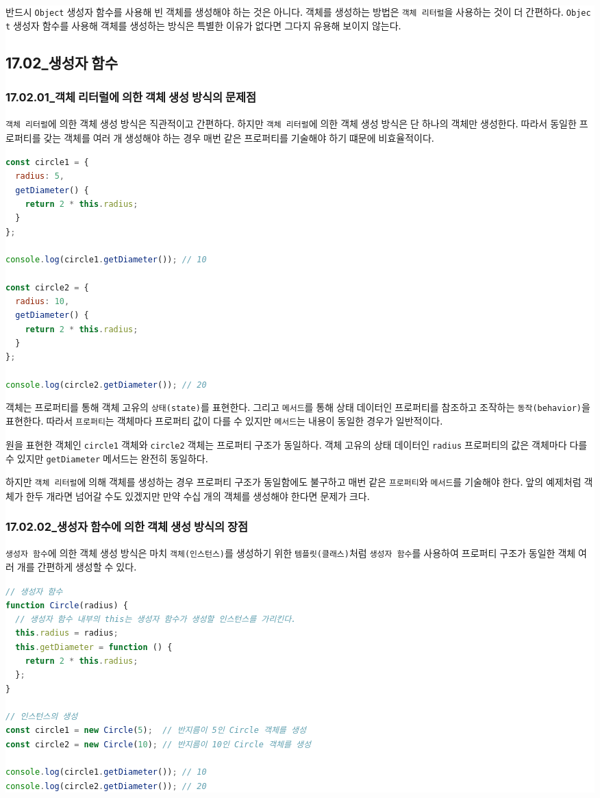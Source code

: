 반드시 `Object` 생성자 함수를 사용해 빈 객체를 생성해야 하는 것은 아니다. 객체를 생성하는 방법은 `객체 리터럴`을 사용하는 것이 더 간편하다. `Object` 생성자 함수를 사용해 객체를 생성하는 방식은 특별한 이유가 없다면 그다지 유용해 보이지 않는다.

## 17.02_생성자 함수

### 17.02.01_객체 리터럴에 의한 객체 생성 방식의 문제점
`객체 리터럴`에 의한 객체 생성 방식은 직관적이고 간편하다. 하지만 `객체 리터럴`에 의한 객체 생성 방식은 단 하나의 객체만 생성한다. 따라서 동일한 프로퍼티를 갖는 객체를 여러 개 생성해야 하는 경우 매번 같은 프로퍼티를 기술해야 하기 떄문에 비효율적이다.

```javascript
const circle1 = {
  radius: 5,
  getDiameter() {
    return 2 * this.radius;
  }
};

console.log(circle1.getDiameter()); // 10

const circle2 = {
  radius: 10,
  getDiameter() {
    return 2 * this.radius;
  }
};

console.log(circle2.getDiameter()); // 20
```

객체는 프로퍼티를 통해 객체 고유의 `상태(state)`를 표현한다. 그리고 `메서드`를 통해 상태 데이터인 프로퍼티를 참조하고 조작하는 `동작(behavior)`을 표현한다. 따라서 `프로퍼티`는 객체마다 프로퍼티 값이 다를 수 있지만 `메서드`는 내용이 동일한 경우가 일반적이다.

원을 표현한 객체인 `circle1` 객체와 `circle2` 객체는 프로퍼티 구조가 동일하다. 객체 고유의 상태 데이터인 `radius` 프로퍼티의 값은 객체마다 다를 수 있지만 `getDiameter` 메서드는 완전히 동일하다.

하지만 `객체 리터럴`에 의해 객체를 생성하는 경우 프로퍼티 구조가 동일함에도 불구하고 매번 같은 `프로퍼티`와 `메서드`를 기술해야 한다. 앞의 예제처럼 객체가 한두 개라면 넘어갈 수도 있겠지만 만약 수십 개의 객체를 생성해야 한다면 문제가 크다.

### 17.02.02_생성자 함수에 의한 객체 생성 방식의 장점
`생성자 함수`에 의한 객체 생성 방식은 마치 `객체(인스턴스)`를 생성하기 위한 `템플릿(클래스)`처럼 `생성자 함수`를 사용하여 프로퍼티 구조가 동일한 객체 여러 개를 간편하게 생성할 수 있다.

```javascript
// 생성자 함수
function Circle(radius) {
  // 생성자 함수 내부의 this는 생성자 함수가 생성할 인스턴스를 가리킨다.
  this.radius = radius;
  this.getDiameter = function () {
    return 2 * this.radius;
  };
}

// 인스턴스의 생성
const circle1 = new Circle(5);  // 반지름이 5인 Circle 객체를 생성
const circle2 = new Circle(10); // 반지름이 10인 Circle 객체를 생성

console.log(circle1.getDiameter()); // 10
console.log(circle2.getDiameter()); // 20
```
